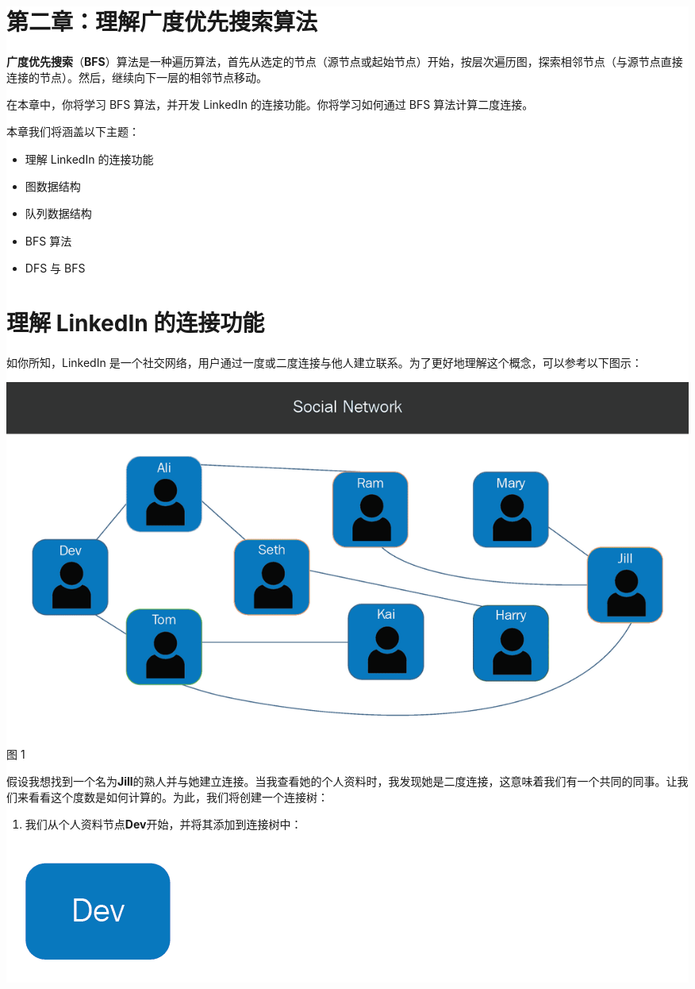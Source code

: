 # 第二章：理解广度优先搜索算法

**广度优先搜索**（**BFS**）算法是一种遍历算法，首先从选定的节点（源节点或起始节点）开始，按层次遍历图，探索相邻节点（与源节点直接连接的节点）。然后，继续向下一层的相邻节点移动。

在本章中，你将学习 BFS 算法，并开发 LinkedIn 的连接功能。你将学习如何通过 BFS 算法计算二度连接。

本章我们将涵盖以下主题：

+   理解 LinkedIn 的连接功能

+   图数据结构

+   队列数据结构

+   BFS 算法

+   DFS 与 BFS

# 理解 LinkedIn 的连接功能

如你所知，LinkedIn 是一个社交网络，用户通过一度或二度连接与他人建立联系。为了更好地理解这个概念，可以参考以下图示：

![](img/a9d1c864-52d8-40ab-9b41-b62fa17a5c7d.png)

图 1

假设我想找到一个名为**Jill**的熟人并与她建立连接。当我查看她的个人资料时，我发现她是二度连接，这意味着我们有一个共同的同事。让我们来看看这个度数是如何计算的。为此，我们将创建一个连接树：

1.  我们从个人资料节点**Dev**开始，并将其添加到连接树中：

![](img/05a0cb02-1efe-4b1c-a906-0561b07010d8.png)
